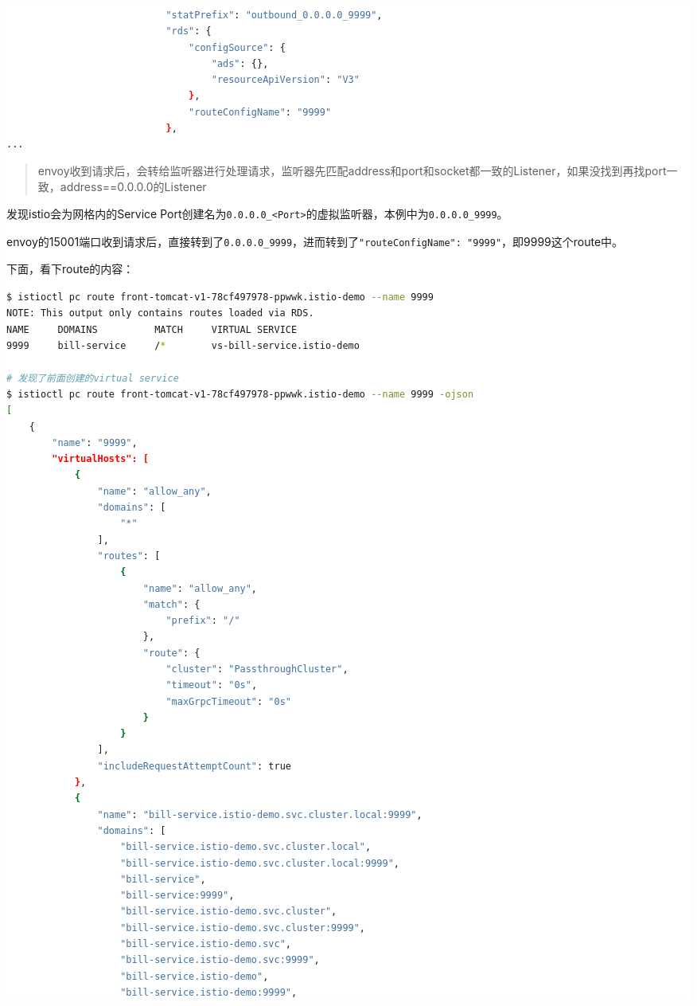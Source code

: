 ```bash
                            "statPrefix": "outbound_0.0.0.0_9999",
                            "rds": {
                                "configSource": {
                                    "ads": {},
                                    "resourceApiVersion": "V3"
                                },
                                "routeConfigName": "9999"
                            },
...
```

> envoy收到请求后，会转给监听器进行处理请求，监听器先匹配address和port和socket都一致的Listener，如果没找到再找port一致，address==0.0.0.0的Listener

发现istio会为网格内的Service Port创建名为`0.0.0.0_<Port>`的虚拟监听器，本例中为`0.0.0.0_9999`。

envoy的15001端口收到请求后，直接转到了`0.0.0.0_9999`，进而转到了`"routeConfigName": "9999"`，即9999这个route中。

下面，看下route的内容：

```bash
$ istioctl pc route front-tomcat-v1-78cf497978-ppwwk.istio-demo --name 9999
NOTE: This output only contains routes loaded via RDS.
NAME     DOMAINS          MATCH     VIRTUAL SERVICE
9999     bill-service     /*        vs-bill-service.istio-demo

# 发现了前面创建的virtual service
$ istioctl pc route front-tomcat-v1-78cf497978-ppwwk.istio-demo --name 9999 -ojson
[
    {
        "name": "9999",
        "virtualHosts": [
            {
                "name": "allow_any",
                "domains": [
                    "*"
                ],
                "routes": [
                    {
                        "name": "allow_any",
                        "match": {
                            "prefix": "/"
                        },
                        "route": {
                            "cluster": "PassthroughCluster",
                            "timeout": "0s",
                            "maxGrpcTimeout": "0s"
                        }
                    }
                ],
                "includeRequestAttemptCount": true
            },
            {
                "name": "bill-service.istio-demo.svc.cluster.local:9999",
                "domains": [
                    "bill-service.istio-demo.svc.cluster.local",
                    "bill-service.istio-demo.svc.cluster.local:9999",
                    "bill-service",
                    "bill-service:9999",
                    "bill-service.istio-demo.svc.cluster",
                    "bill-service.istio-demo.svc.cluster:9999",
                    "bill-service.istio-demo.svc",
                    "bill-service.istio-demo.svc:9999",
                    "bill-service.istio-demo",
                    "bill-service.istio-demo:9999",
```
